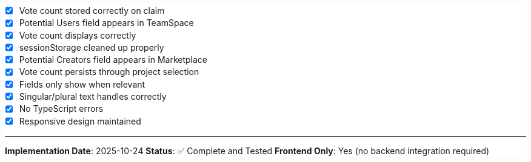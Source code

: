 - [x] Vote count stored correctly on claim
- [x] Potential Users field appears in TeamSpace
- [x] Vote count displays correctly
- [x] sessionStorage cleaned up properly
- [x] Potential Creators field appears in Marketplace
- [x] Vote count persists through project selection
- [x] Fields only show when relevant
- [x] Singular/plural text handles correctly
- [x] No TypeScript errors
- [x] Responsive design maintained

---

**Implementation Date**: 2025-10-24
**Status**: ✅ Complete and Tested
**Frontend Only**: Yes (no backend integration required)

